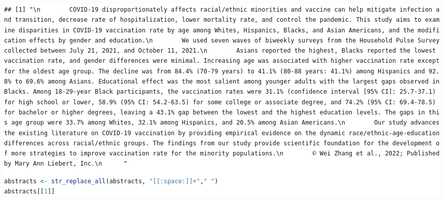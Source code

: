     ## [1] "\n        COVID-19 disproportionately affects racial/ethnic minorities and vaccine can help mitigate infection and transition, decrease rate of hospitalization, lower mortality rate, and control the pandemic. This study aims to examine disparities in COVID-19 vaccination rate by age among Whites, Hispanics, Blacks, and Asian Americans, and the modification effects by gender and education.\n        We used seven waves of biweekly surveys from the Household Pulse Survey collected between July 21, 2021, and October 11, 2021.\n        Asians reported the highest, Blacks reported the lowest vaccination rate, and gender differences were minimal. Increasing age was associated with higher vaccination rate except for the oldest age group. The decline was from 84.4% (70-79 years) to 41.1% (80-88 years: 41.1%) among Hispanics and 92.8% to 69.6% among Asians. Educational effect was the most salient among younger adults with the largest gaps observed in Blacks. Among 18-29-year Black participants, the vaccination rates were 31.1% (confidence interval [95% CI]: 25.7-37.1) for high school or lower, 58.9% (95% CI: 54.2-63.5) for some college or associate degree, and 74.2% (95% CI: 69.4-78.5) for bachelor or higher degrees, leaving a 43.1% gap between the lowest and the highest education levels. The gaps in this age group were 33.7% among Whites, 32.1% among Hispanics, and 20.5% among Asian Americans.\n        Our study advances the existing literature on COVID-19 vaccination by providing empirical evidence on the dynamic race/ethnic-age-education differences across racial/ethnic groups. The findings from our study provide scientific foundation for the development of more strategies to improve vaccination rate for the minority populations.\n        © Wei Zhang et al., 2022; Published by Mary Ann Liebert, Inc.\n      "

``` r
abstracts <- str_replace_all(abstracts, "[[:space:]]+"," ")
abstracts[[1]]
```
